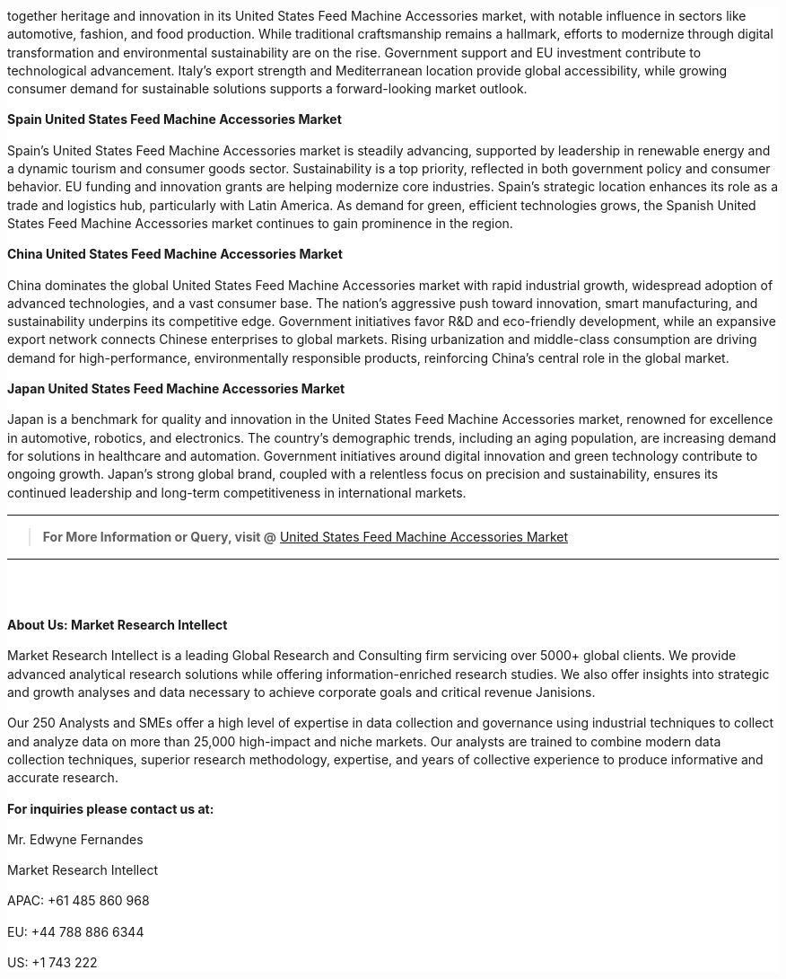together heritage and innovation in its United States Feed Machine Accessories market, with notable influence in sectors like automotive, fashion, and food production. While traditional craftsmanship remains a hallmark, efforts to modernize through digital transformation and environmental sustainability are on the rise. Government support and EU investment contribute to technological advancement. Italy&rsquo;s export strength and Mediterranean location provide global accessibility, while growing consumer demand for sustainable solutions supports a forward-looking market outlook.</p><p class="" data-start="4424" data-end="4975"><strong data-start="4424" data-end="4445">Spain United States Feed Machine Accessories Market</strong></p><p class="" data-start="4424" data-end="4975">Spain&rsquo;s United States Feed Machine Accessories market is steadily advancing, supported by leadership in renewable energy and a dynamic tourism and consumer goods sector. Sustainability is a top priority, reflected in both government policy and consumer behavior. EU funding and innovation grants are helping modernize core industries. Spain&rsquo;s strategic location enhances its role as a trade and logistics hub, particularly with Latin America. As demand for green, efficient technologies grows, the Spanish United States Feed Machine Accessories market continues to gain prominence in the region.</p><p class="" data-start="4977" data-end="5589"><strong data-start="4977" data-end="4998">China United States Feed Machine Accessories Market</strong></p><p class="" data-start="4977" data-end="5589">China dominates the global United States Feed Machine Accessories market with rapid industrial growth, widespread adoption of advanced technologies, and a vast consumer base. The nation&rsquo;s aggressive push toward innovation, smart manufacturing, and sustainability underpins its competitive edge. Government initiatives favor R&amp;D and eco-friendly development, while an expansive export network connects Chinese enterprises to global markets. Rising urbanization and middle-class consumption are driving demand for high-performance, environmentally responsible products, reinforcing China&rsquo;s central role in the global market.</p><p class="" data-start="5591" data-end="6162"><strong data-start="5591" data-end="5612">Japan United States Feed Machine Accessories Market</strong></p><p class="" data-start="5591" data-end="6162">Japan is a benchmark for quality and innovation in the United States Feed Machine Accessories market, renowned for excellence in automotive, robotics, and electronics. The country&rsquo;s demographic trends, including an aging population, are increasing demand for solutions in healthcare and automation. Government initiatives around digital innovation and green technology contribute to ongoing growth. Japan&rsquo;s strong global brand, coupled with a relentless focus on precision and sustainability, ensures its continued leadership and long-term competitiveness in international markets.</p><hr /><blockquote><p><span class="font-[700]"><strong>For More Information or Query, visit&nbsp;@</strong>&nbsp;</span><span class="font-[700]"><a href="https://www.marketresearchintellect.com/product/global-feed-machine-accessories-market-size-and-forecast/?utm_source=Linkedin&utm_medium=019" target="_blank" data-tracking-control-name="article-ssr-frontend-pulse_little-text-block" data-tracking-will-navigate="" data-test-link="">United States Feed Machine Accessories Market</a></span></p></blockquote><hr /><h3>&nbsp;</h3><p><strong><span class="font-[700]">About Us: Market Research Intellect</span></strong></p><p><span class="">Market Research Intellect is a leading Global Research and Consulting firm servicing over 5000+ global clients. We provide advanced analytical research solutions while offering information-enriched research studies.&nbsp;</span>We also offer insights into strategic and growth analyses and data necessary to achieve corporate goals and critical revenue Janisions.</p><p><span class="">Our 250 Analysts and SMEs offer a high level of expertise in data collection and governance using industrial techniques to collect and analyze data on more than 25,000 high-impact and niche markets. Our analysts are trained to combine modern data collection techniques, superior research methodology, expertise, and years of collective experience to produce informative and accurate research.</span></p><p><strong>For inquiries please contact us at:</strong></p><p>Mr. Edwyne Fernandes</p><p>Market Research Intellect</p><p>APAC: +61 485 860 968</p><p>EU: +44 788 886 6344</p><p>US: +1 743 222